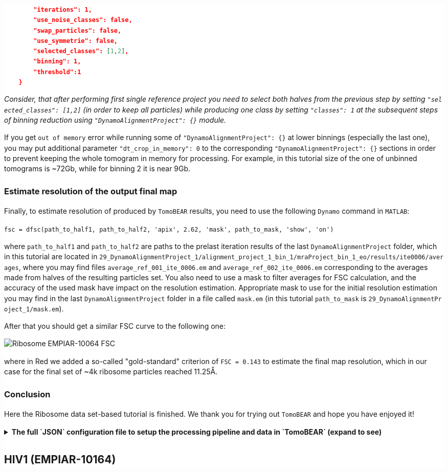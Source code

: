 ```json
        "iterations": 1,
        "use_noise_classes": false,
        "swap_particles": false,
        "use_symmetrie": false,
        "selected_classes": [1,2],
        "binning": 1,
        "threshold":1
    }
```
*Consider, that after performing first single reference project you need to select both halves from the previous step by setting `"selected_classes": [1,2]` (in order to keep all particles) while producing one class by setting `"classes": 1` at the subsequent steps of binning reduction using `"DynamoAlignmentProject": {}` module.*

If you get `out of memory` error while running some of `"DynamoAlignmentProject": {}` at lower binnings (especially the last one), you may put additional parameter `"dt_crop_in_memory": 0` to the corresponding `"DynamoAlignmentProject": {}` sections in order to prevent keeping the whole tomogram in memory for processing. For example, in this tutorial size of the one of unbinned tomograms is ~72Gb, while for binning 2 it is near 9Gb.

### Estimate resolution of the output final map
Finally, to estimate resolution of produced by `TomoBEAR` results, you need to use the following `Dynamo` command in `MATLAB`:
```
fsc = dfsc(path_to_half1, path_to_half2, 'apix', 2.62, 'mask', path_to_mask, 'show', 'on')
```
where `path_to_half1` and `path_to_half2` are paths to the prelast iteration results of the last `DynamoAlignmentProject` folder, which in this tutorial are located in `29_DynamoAlignmentProject_1/alignment_project_1_bin_1/mraProject_bin_1_eo/results/ite0006/averages`, where you may find files `average_ref_001_ite_0006.em` and `average_ref_002_ite_0006.em` corresponding to the averages made from halves of the resulting particles set.
You also need to use a mask to filter averages for FSC calculation, and the accuracy of the used mask have impact on the resolution estimation. Appropriate mask to use for the initial resolution estimation you may find in the last `DynamoAlignmentProject` folder in a file called `mask.em` (in this tutorial `path_to_mask` is `29_DynamoAlignmentProject_1/mask.em`).

After that you should get a similar FSC curve to the following one:

![Ribosome EMPIAR-10064 FSC](https://raw.githubusercontent.com/KudryashevLab/TomoBEAR/main/images/ribosome_empiar_10064_fsc.jpg)

where in Red we added a so-called "gold-standard" criterion of `FSC = 0.143` to estimate the final map resolution, which in our case for the final set of ~4k ribosome particles reached 11.25Å.

### Conclusion
Here the Ribosome data set-based tutorial is finished. We thank you for trying out `TomoBEAR` and hope you have enjoyed it!

<details><summary><b>The full `JSON` configuration file to setup the processing pipeline and data in `TomoBEAR` (expand to see)</b></summary></details>


## HIV1 (EMPIAR-10164)
